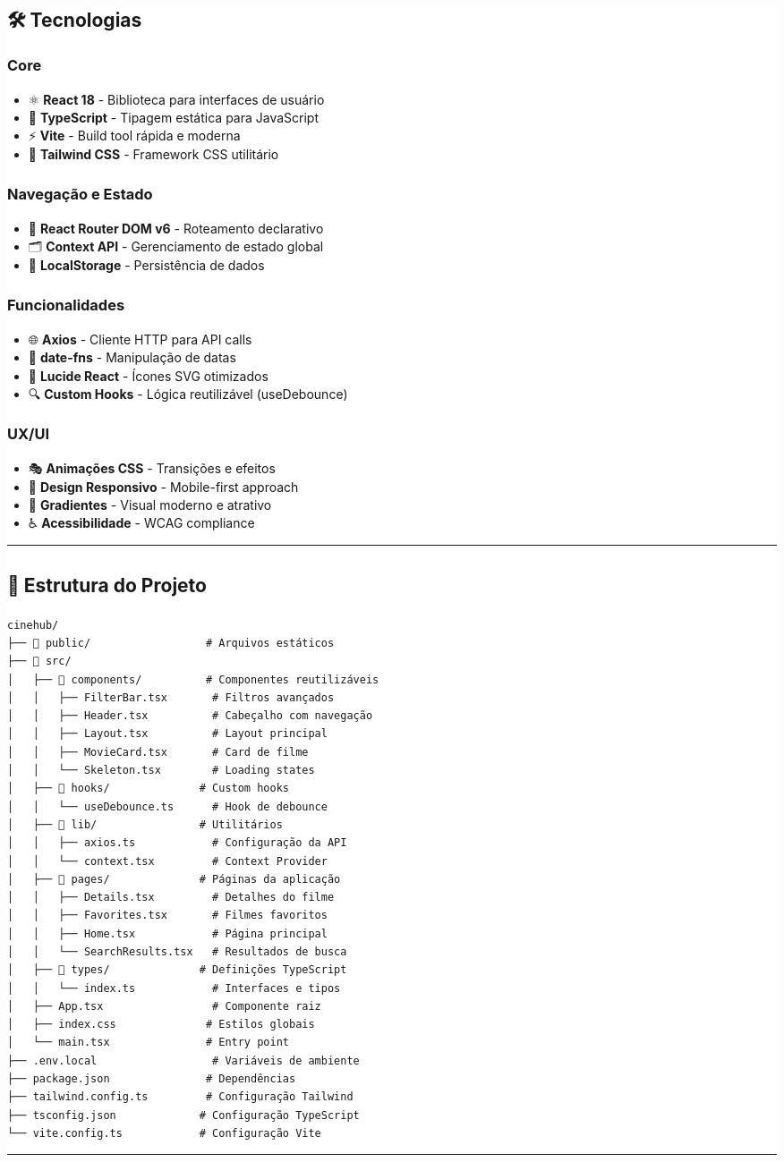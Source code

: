 
## 🛠️ Tecnologias

### **Core**
- ⚛️ **React 18** - Biblioteca para interfaces de usuário
- 🔷 **TypeScript** - Tipagem estática para JavaScript
- ⚡ **Vite** - Build tool rápida e moderna
- 🎨 **Tailwind CSS** - Framework CSS utilitário

### **Navegação e Estado**
- 🧭 **React Router DOM v6** - Roteamento declarativo
- 🗂️ **Context API** - Gerenciamento de estado global
- 💾 **LocalStorage** - Persistência de dados

### **Funcionalidades**
- 🌐 **Axios** - Cliente HTTP para API calls
- 📅 **date-fns** - Manipulação de datas
- 🎯 **Lucide React** - Ícones SVG otimizados
- 🔍 **Custom Hooks** - Lógica reutilizável (useDebounce)

### **UX/UI**
- 🎭 **Animações CSS** - Transições e efeitos
- 📱 **Design Responsivo** - Mobile-first approach
- 🎨 **Gradientes** - Visual moderno e atrativo
- ♿ **Acessibilidade** - WCAG compliance

---

## 📂 Estrutura do Projeto

```
cinehub/
├── 📁 public/                  # Arquivos estáticos
├── 📁 src/
│   ├── 📁 components/          # Componentes reutilizáveis
│   │   ├── FilterBar.tsx       # Filtros avançados
│   │   ├── Header.tsx          # Cabeçalho com navegação
│   │   ├── Layout.tsx          # Layout principal
│   │   ├── MovieCard.tsx       # Card de filme
│   │   └── Skeleton.tsx        # Loading states
│   ├── 📁 hooks/              # Custom hooks
│   │   └── useDebounce.ts      # Hook de debounce
│   ├── 📁 lib/                # Utilitários
│   │   ├── axios.ts            # Configuração da API
│   │   └── context.tsx         # Context Provider
│   ├── 📁 pages/              # Páginas da aplicação
│   │   ├── Details.tsx         # Detalhes do filme
│   │   ├── Favorites.tsx       # Filmes favoritos
│   │   ├── Home.tsx            # Página principal
│   │   └── SearchResults.tsx   # Resultados de busca
│   ├── 📁 types/              # Definições TypeScript
│   │   └── index.ts            # Interfaces e tipos
│   ├── App.tsx                 # Componente raiz
│   ├── index.css              # Estilos globais
│   └── main.tsx               # Entry point
├── .env.local                  # Variáveis de ambiente
├── package.json               # Dependências
├── tailwind.config.ts         # Configuração Tailwind
├── tsconfig.json             # Configuração TypeScript
└── vite.config.ts            # Configuração Vite
```

---